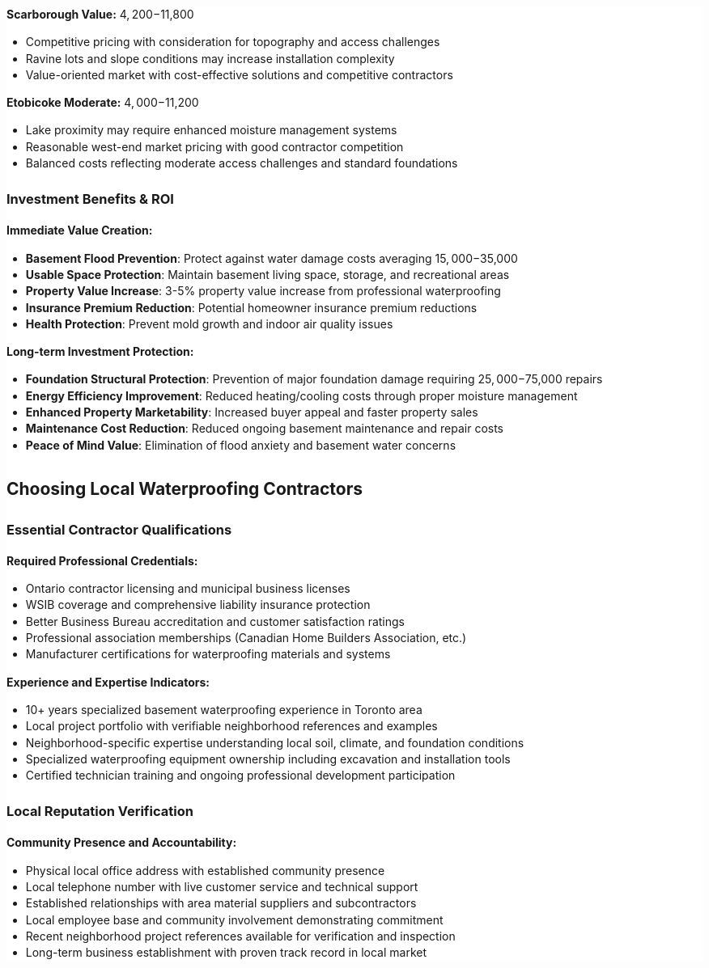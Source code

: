 **Scarborough Value:** $4,200-$11,800
- Competitive pricing with consideration for topography and access challenges
- Ravine lots and slope conditions may increase installation complexity
- Value-oriented market with cost-effective solutions and competitive contractors

**Etobicoke Moderate:** $4,000-$11,200
- Lake proximity may require enhanced moisture management systems
- Reasonable west-end market pricing with good contractor competition
- Balanced costs reflecting moderate access challenges and standard foundations

### Investment Benefits & ROI

**Immediate Value Creation:**
- **Basement Flood Prevention**: Protect against water damage costs averaging $15,000-$35,000
- **Usable Space Protection**: Maintain basement living space, storage, and recreational areas
- **Property Value Increase**: 3-5% property value increase from professional waterproofing
- **Insurance Premium Reduction**: Potential homeowner insurance premium reductions
- **Health Protection**: Prevent mold growth and indoor air quality issues

**Long-term Investment Protection:**
- **Foundation Structural Protection**: Prevention of major foundation damage requiring $25,000-$75,000 repairs
- **Energy Efficiency Improvement**: Reduced heating/cooling costs through proper moisture management
- **Enhanced Property Marketability**: Increased buyer appeal and faster property sales
- **Maintenance Cost Reduction**: Reduced ongoing basement maintenance and repair costs
- **Peace of Mind Value**: Elimination of flood anxiety and basement water concerns

## Choosing Local Waterproofing Contractors

### Essential Contractor Qualifications
**Required Professional Credentials:**
- Ontario contractor licensing and municipal business licenses
- WSIB coverage and comprehensive liability insurance protection
- Better Business Bureau accreditation and customer satisfaction ratings
- Professional association memberships (Canadian Home Builders Association, etc.)
- Manufacturer certifications for waterproofing materials and systems

**Experience and Expertise Indicators:**
- 10+ years specialized basement waterproofing experience in Toronto area
- Local project portfolio with verifiable neighborhood references and examples
- Neighborhood-specific expertise understanding local soil, climate, and foundation conditions
- Specialized waterproofing equipment ownership including excavation and installation tools
- Certified technician training and ongoing professional development participation

### Local Reputation Verification
**Community Presence and Accountability:**
- Physical local office address with established community presence
- Local telephone number with live customer service and technical support
- Established relationships with area material suppliers and subcontractors
- Local employee base and community involvement demonstrating commitment
- Recent neighborhood project references available for verification and inspection
- Long-term business establishment with proven track record in local market
